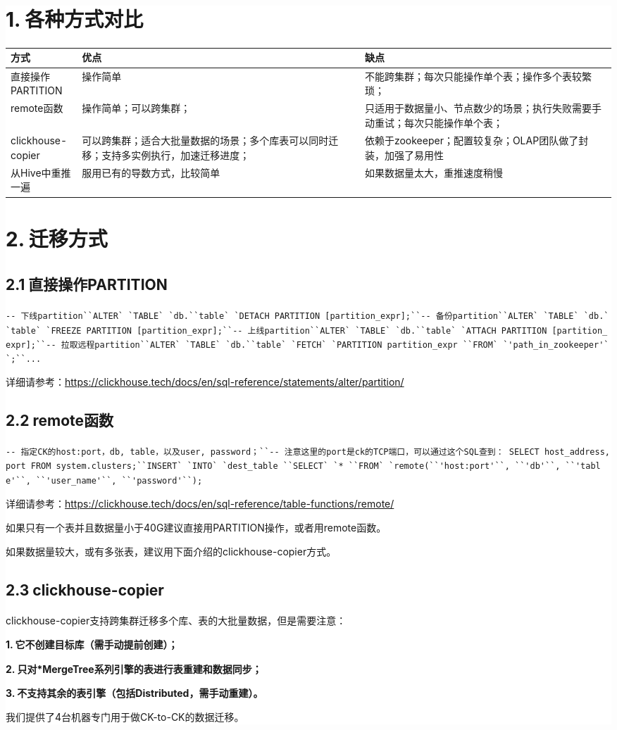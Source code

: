 # 1. 各种方式对比

| 方式              | 优点                                                         | 缺点                                                         |
| :---------------- | :----------------------------------------------------------- | :----------------------------------------------------------- |
| 直接操作PARTITION | 操作简单                                                     | 不能跨集群；每次只能操作单个表；操作多个表较繁琐；           |
| remote函数        | 操作简单；可以跨集群；                                       | 只适用于数据量小、节点数少的场景；执行失败需要手动重试；每次只能操作单个表； |
| clickhouse-copier | 可以跨集群；适合大批量数据的场景；多个库表可以同时迁移；支持多实例执行，加速迁移进度； | 依赖于zookeeper；配置较复杂；OLAP团队做了封装，加强了易用性  |
| 从Hive中重推一遍  | 服用已有的导数方式，比较简单                                 | 如果数据量太大，重推速度稍慢                                 |

# 2. 迁移方式

## 2.1 直接操作PARTITION

```
-- 下线partition``ALTER` `TABLE` `db.``table` `DETACH PARTITION [partition_expr];``-- 备份partition``ALTER` `TABLE` `db.``table` `FREEZE PARTITION [partition_expr];``-- 上线partition``ALTER` `TABLE` `db.``table` `ATTACH PARTITION [partition_expr];``-- 拉取远程partition``ALTER` `TABLE` `db.``table` `FETCH` `PARTITION partition_expr ``FROM` `'path_in_zookeeper'``;``...
```

详细请参考：https://clickhouse.tech/docs/en/sql-reference/statements/alter/partition/

## 2.2 remote函数

```
-- 指定CK的host:port，db, table，以及user, password；``-- 注意这里的port是ck的TCP端口，可以通过这个SQL查到： SELECT host_address, port FROM system.clusters;``INSERT` `INTO` `dest_table ``SELECT` `* ``FROM` `remote(``'host:port'``, ``'db'``, ``'table'``, ``'user_name'``, ``'password'``);
```

详细请参考：https://clickhouse.tech/docs/en/sql-reference/table-functions/remote/





如果只有一个表并且数据量小于40G建议直接用PARTITION操作，或者用remote函数。

如果数据量较大，或有多张表，建议用下面介绍的clickhouse-copier方式。

## 2.3 clickhouse-copier

clickhouse-copier支持跨集群迁移多个库、表的大批量数据，但是需要注意：

**1. 它不创建目标库（需手动提前创建）；**

**2. 只对\*MergeTree系列引擎的表进行表重建和数据同步；**

**3. 不支持其余的表引擎（包括Distributed，需手动重建）。**



我们提供了4台机器专门用于做CK-to-CK的数据迁移。
